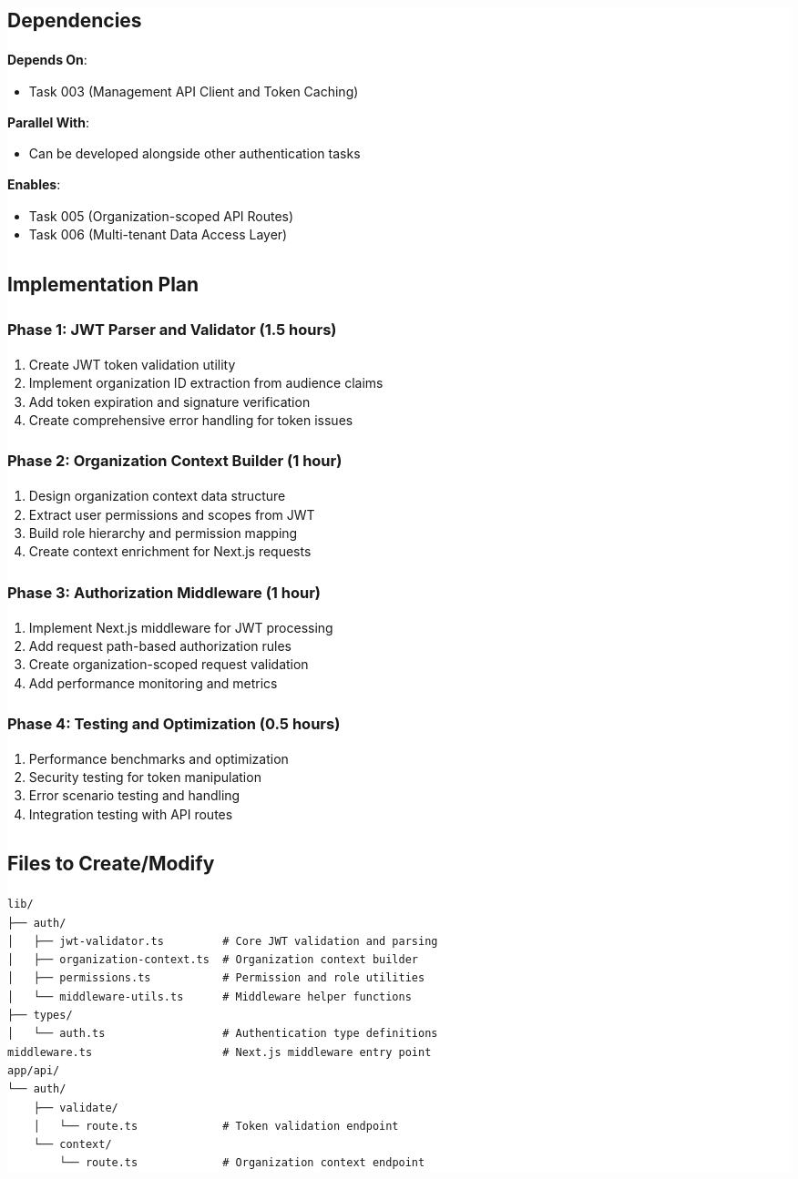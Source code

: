 ## Dependencies

**Depends On**: 
- Task 003 (Management API Client and Token Caching)

**Parallel With**:
- Can be developed alongside other authentication tasks

**Enables**:
- Task 005 (Organization-scoped API Routes)
- Task 006 (Multi-tenant Data Access Layer)

## Implementation Plan

### Phase 1: JWT Parser and Validator (1.5 hours)
1. Create JWT token validation utility
2. Implement organization ID extraction from audience claims
3. Add token expiration and signature verification
4. Create comprehensive error handling for token issues

### Phase 2: Organization Context Builder (1 hour)
1. Design organization context data structure
2. Extract user permissions and scopes from JWT
3. Build role hierarchy and permission mapping
4. Create context enrichment for Next.js requests

### Phase 3: Authorization Middleware (1 hour)
1. Implement Next.js middleware for JWT processing
2. Add request path-based authorization rules
3. Create organization-scoped request validation
4. Add performance monitoring and metrics

### Phase 4: Testing and Optimization (0.5 hours)
1. Performance benchmarks and optimization
2. Security testing for token manipulation
3. Error scenario testing and handling
4. Integration testing with API routes

## Files to Create/Modify

```
lib/
├── auth/
│   ├── jwt-validator.ts         # Core JWT validation and parsing
│   ├── organization-context.ts  # Organization context builder
│   ├── permissions.ts           # Permission and role utilities
│   └── middleware-utils.ts      # Middleware helper functions
├── types/
│   └── auth.ts                  # Authentication type definitions
middleware.ts                    # Next.js middleware entry point
app/api/
└── auth/
    ├── validate/
    │   └── route.ts             # Token validation endpoint
    └── context/
        └── route.ts             # Organization context endpoint
```
